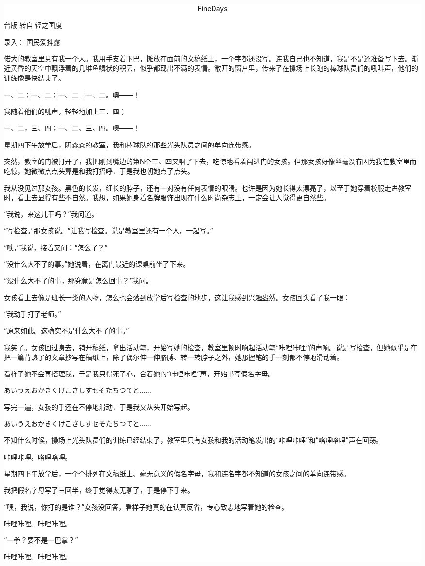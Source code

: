 <p align="center">FineDays</p>

台版 转自 轻之国度

录入： 国民爱抖露

偌大的教室里只有我一个人。我用手支着下巴，摊放在面前的文稿纸上，一个字都还没写。连我自己也不知道，我是不是还准备写下去。渐近黄昏的天空中飘浮着的几堆鱼鳞状的积云，似乎都现出不满的表情。敞开的窗户里，传来了在操场上长跑的棒球队员们的吼叫声，他们的训练像是快结束了。

一、二；一、二；一、二；一、二。噢——！

我随着他们的吼声，轻轻地加上三、四；

一、二，三、四；一、二、三、四。噢——！

星期四下午放学后，阴森森的教室，我和棒球队的那些光头队员之间的单向连带感。

突然，教室的门被打开了，我把刚到嘴边的第N个三、四又咽了下去，吃惊地看着闯进门的女孩。但那女孩好像丝毫没有因为我在教室里而吃惊，她微微点点头算是和我打招呼，于是我也朝她点了点头。

我从没见过那女孩。黑色的长发，细长的脖子，还有一对没有任何表情的眼睛。也许是因为她长得太漂亮了，以至于她穿着校服走进教室时，看上去显得有些不自然。我想，如果她身着名牌服饰出现在什么时尚杂志上，一定会让人觉得更自然些。

“我说，来这儿干吗？”我问道。

“写检查。”那女孩说。“让我写检查。说是教室里还有一个人，一起写。”

“噢，”我说，接着又问：“怎么了？”

“没什么大不了的事。”她说着，在离门最近的课桌前坐了下来。

“没什么大不了的事，那究竟是怎么回事？”我问。

女孩看上去像是班长一类的人物，怎么也会落到放学后写检查的地步，这让我感到兴趣盎然。女孩回头看了我一眼：

“我动手打了老师。”

“原来如此。这确实不是什么大不了的事。”

我笑了。女孩回过身去，铺开稿纸，拿出活动笔，开始写她的检查，教室里顿时响起活动笔“咔哩咔哩“的声响。说是写检查，但她似乎是在把一篇背熟了的文章抄写在稿纸上，除了偶尔伸一伸胳膊、转一转脖子之外，她那握笔的手一刻都不停地滑动着。

看样子她不会再搭理我，于是我只得死了心，合着她的“咔哩咔哩”声，开始书写假名字母。

あいうえおかきくけこさしすせそたちつてと……

写完一遍，女孩的手还在不停地滑动，于是我又从头开始写起。

あいうえおかきくけこさしすせそたちつてと……

不知什么时候，操场上光头队员们的训练已经结束了，教室里只有女孩和我的活动笔发出的“咔哩咔哩”和“咯哩咯哩”声在回荡。

咔哩咔哩。咯哩咯哩。

星期四下午放学后，一个个排列在文稿纸上、毫无意义的假名字母，我和连名字都不知道的女孩之间的单向连带感。

我把假名字母写了三回半，终于觉得太无聊了，于是停下手来。

“嘿，我说，你打的是谁？”女孩没回答，看样子她真的在认真反省，专心致志地写着她的检查。

咔哩咔哩。咔哩咔哩。

“一拳？要不是一巴掌？”

咔哩咔哩。咔哩咔哩。
